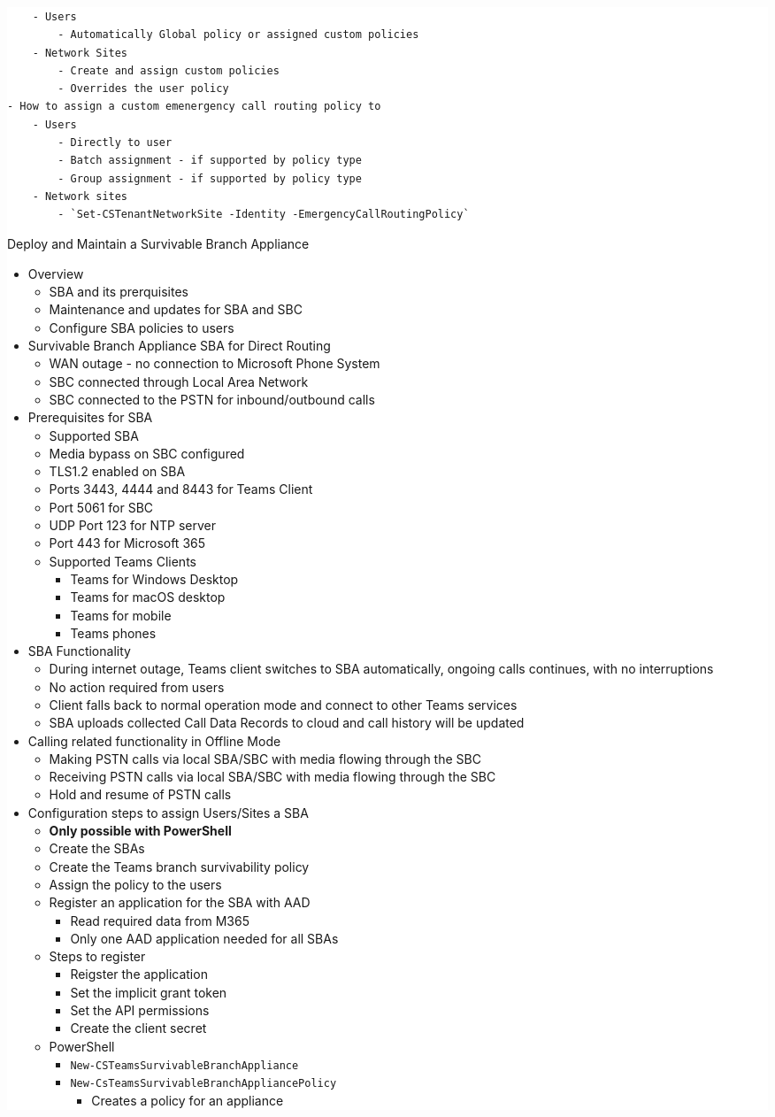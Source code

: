 		- Users
			- Automatically Global policy or assigned custom policies
		- Network Sites
			- Create and assign custom policies
			- Overrides the user policy
	- How to assign a custom emenergency call routing policy to
		- Users
			- Directly to user
			- Batch assignment - if supported by policy type
			- Group assignment - if supported by policy type
		- Network sites
			- `Set-CSTenantNetworkSite -Identity -EmergencyCallRoutingPolicy`



Deploy and Maintain a Survivable Branch Appliance


- Overview
	- SBA and its prerquisites
	- Maintenance and updates for SBA and SBC
	- Configure SBA policies to users
- Survivable Branch Appliance SBA for Direct Routing
	- WAN outage - no connection to Microsoft Phone System
	- SBC connected through Local Area Network
	- SBC connected to the PSTN for inbound/outbound calls
- Prerequisites for SBA
	- Supported SBA
	- Media bypass on SBC configured
	- TLS1.2 enabled on SBA
	- Ports 3443, 4444 and 8443 for Teams Client
	- Port 5061 for SBC
	- UDP Port 123 for NTP server
	- Port 443 for Microsoft 365
	- Supported Teams Clients
		- Teams for Windows Desktop
		- Teams for macOS desktop
		- Teams for mobile
		- Teams phones
- SBA Functionality
	- During internet outage, Teams client switches to SBA automatically, ongoing calls continues, with no interruptions
	- No action required from users
	- Client falls back to normal operation mode and connect to other Teams services
	- SBA uploads collected Call Data Records to cloud and call history will be updated
- Calling related functionality in Offline Mode
	- Making PSTN calls via local SBA/SBC with media flowing through the SBC
	- Receiving PSTN calls via local SBA/SBC with media flowing through the SBC
	- Hold and resume of PSTN calls
- Configuration steps to assign Users/Sites a SBA
	- **Only possible with PowerShell**
	- Create the SBAs
	- Create the Teams branch survivability policy
	- Assign the policy to the users
	- Register an application for the SBA with AAD
		- Read required data from M365
		- Only one AAD application needed for all SBAs
	- Steps to register
		- Reigster the application
		- Set the implicit grant token
		- Set the API permissions
		- Create the client secret
	- PowerShell
		- `New-CSTeamsSurvivableBranchAppliance`
		- `New-CsTeamsSurvivableBranchAppliancePolicy`
			- Creates a policy for an appliance